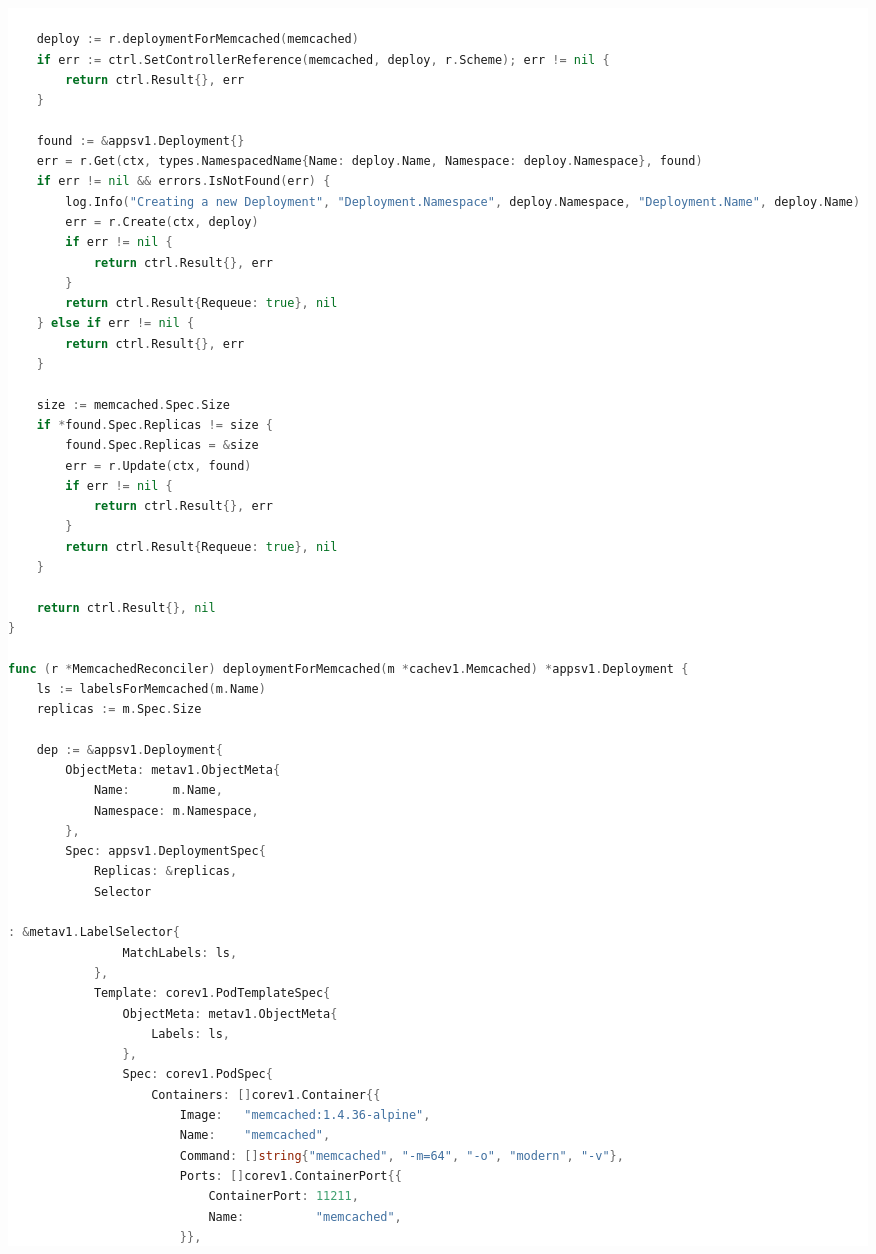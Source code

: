    ```go

       deploy := r.deploymentForMemcached(memcached)
       if err := ctrl.SetControllerReference(memcached, deploy, r.Scheme); err != nil {
           return ctrl.Result{}, err
       }

       found := &appsv1.Deployment{}
       err = r.Get(ctx, types.NamespacedName{Name: deploy.Name, Namespace: deploy.Namespace}, found)
       if err != nil && errors.IsNotFound(err) {
           log.Info("Creating a new Deployment", "Deployment.Namespace", deploy.Namespace, "Deployment.Name", deploy.Name)
           err = r.Create(ctx, deploy)
           if err != nil {
               return ctrl.Result{}, err
           }
           return ctrl.Result{Requeue: true}, nil
       } else if err != nil {
           return ctrl.Result{}, err
       }

       size := memcached.Spec.Size
       if *found.Spec.Replicas != size {
           found.Spec.Replicas = &size
           err = r.Update(ctx, found)
           if err != nil {
               return ctrl.Result{}, err
           }
           return ctrl.Result{Requeue: true}, nil
       }

       return ctrl.Result{}, nil
   }

   func (r *MemcachedReconciler) deploymentForMemcached(m *cachev1.Memcached) *appsv1.Deployment {
       ls := labelsForMemcached(m.Name)
       replicas := m.Spec.Size

       dep := &appsv1.Deployment{
           ObjectMeta: metav1.ObjectMeta{
               Name:      m.Name,
               Namespace: m.Namespace,
           },
           Spec: appsv1.DeploymentSpec{
               Replicas: &replicas,
               Selector

: &metav1.LabelSelector{
                   MatchLabels: ls,
               },
               Template: corev1.PodTemplateSpec{
                   ObjectMeta: metav1.ObjectMeta{
                       Labels: ls,
                   },
                   Spec: corev1.PodSpec{
                       Containers: []corev1.Container{{
                           Image:   "memcached:1.4.36-alpine",
                           Name:    "memcached",
                           Command: []string{"memcached", "-m=64", "-o", "modern", "-v"},
                           Ports: []corev1.ContainerPort{{
                               ContainerPort: 11211,
                               Name:          "memcached",
                           }},
   ```